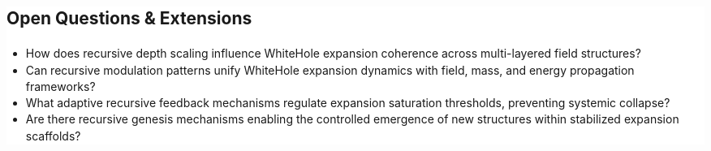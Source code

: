 
## Open Questions & Extensions

- How does recursive depth scaling influence WhiteHole expansion coherence across multi-layered field structures?
- Can recursive modulation patterns unify WhiteHole expansion dynamics with field, mass, and energy propagation frameworks?
- What adaptive recursive feedback mechanisms regulate expansion saturation thresholds, preventing systemic collapse?
- Are there recursive genesis mechanisms enabling the controlled emergence of new structures within stabilized expansion scaffolds?
